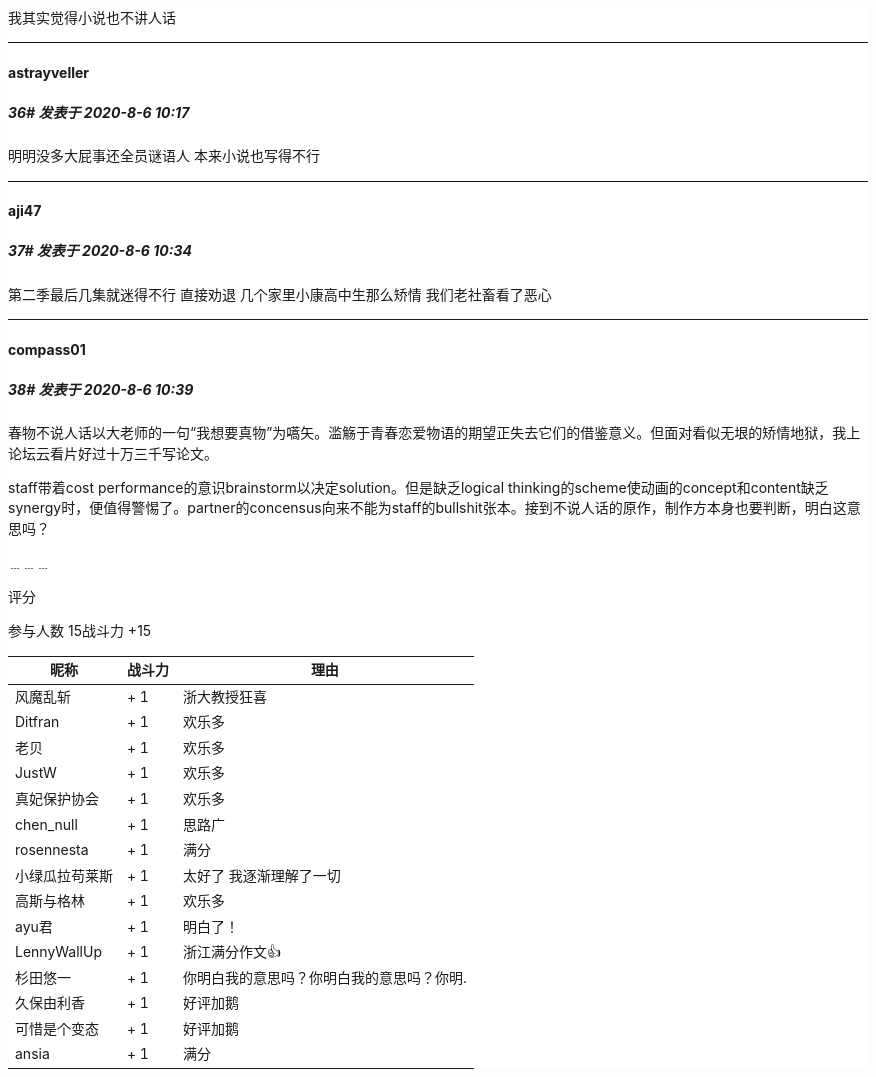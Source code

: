 
我其实觉得小说也不讲人话


-----

####  astrayveller  
##### 36#       发表于 2020-8-6 10:17


明明没多大屁事还全员谜语人 本来小说也写得不行


-----

####  aji47  
##### 37#       发表于 2020-8-6 10:34


第二季最后几集就迷得不行 直接劝退
几个家里小康高中生那么矫情 我们老社畜看了恶心


-----

####  compass01  
##### 38#       发表于 2020-8-6 10:39


春物不说人话以大老师的一句“我想要真物”为嚆矢。滥觞于青春恋爱物语的期望正失去它们的借鉴意义。但面对看似无垠的矫情地狱，我上论坛云看片好过十万三千写论文。


staff带着cost performance的意识brainstorm以决定solution。但是缺乏logical thinking的scheme使动画的concept和content缺乏synergy时，便值得警惕了。partner的concensus向来不能为staff的bullshit张本。接到不说人话的原作，制作方本身也要判断，明白这意思吗？


﹍﹍﹍

评分


 参与人数 15战斗力 +15

|昵称|战斗力|理由|
|----|---|---|
| 风魔乱斩| + 1|浙大教授狂喜|
| Ditfran| + 1|欢乐多|
| 老贝| + 1|欢乐多|
| JustW| + 1|欢乐多|
| 真妃保护协会| + 1|欢乐多|
| chen_null| + 1|思路广|
| rosennesta| + 1|满分|
| 小绿瓜拉苟莱斯| + 1|太好了 我逐渐理解了一切|
| 高斯与格林| + 1|欢乐多|
| ayu君| + 1|明白了！|
| LennyWallUp| + 1|浙江满分作文👍|
| 杉田悠一| + 1|你明白我的意思吗？你明白我的意思吗？你明.|
| 久保由利香| + 1|好评加鹅|
| 可惜是个变态| + 1|好评加鹅|
| ansia| + 1|满分|
